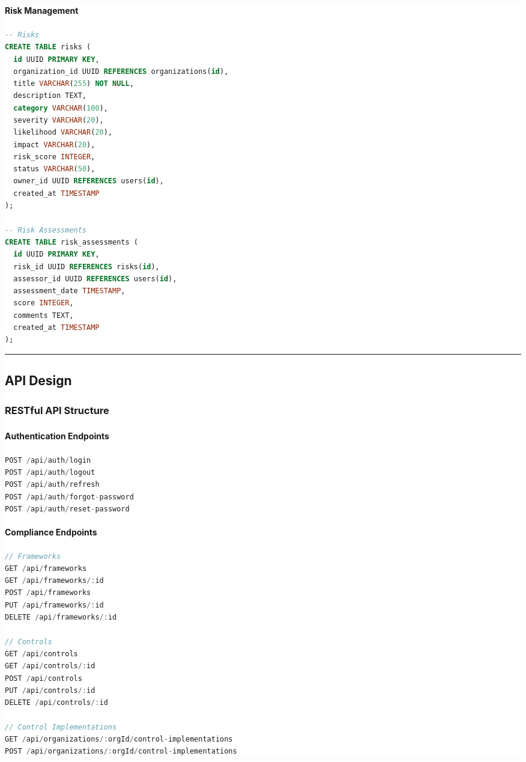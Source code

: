 #### Risk Management
```sql
-- Risks
CREATE TABLE risks (
  id UUID PRIMARY KEY,
  organization_id UUID REFERENCES organizations(id),
  title VARCHAR(255) NOT NULL,
  description TEXT,
  category VARCHAR(100),
  severity VARCHAR(20),
  likelihood VARCHAR(20),
  impact VARCHAR(20),
  risk_score INTEGER,
  status VARCHAR(50),
  owner_id UUID REFERENCES users(id),
  created_at TIMESTAMP
);

-- Risk Assessments
CREATE TABLE risk_assessments (
  id UUID PRIMARY KEY,
  risk_id UUID REFERENCES risks(id),
  assessor_id UUID REFERENCES users(id),
  assessment_date TIMESTAMP,
  score INTEGER,
  comments TEXT,
  created_at TIMESTAMP
);
```

---

## API Design

### RESTful API Structure

#### Authentication Endpoints
```typescript
POST /api/auth/login
POST /api/auth/logout
POST /api/auth/refresh
POST /api/auth/forgot-password
POST /api/auth/reset-password
```

#### Compliance Endpoints
```typescript
// Frameworks
GET /api/frameworks
GET /api/frameworks/:id
POST /api/frameworks
PUT /api/frameworks/:id
DELETE /api/frameworks/:id

// Controls
GET /api/controls
GET /api/controls/:id
POST /api/controls
PUT /api/controls/:id
DELETE /api/controls/:id

// Control Implementations
GET /api/organizations/:orgId/control-implementations
POST /api/organizations/:orgId/control-implementations
```